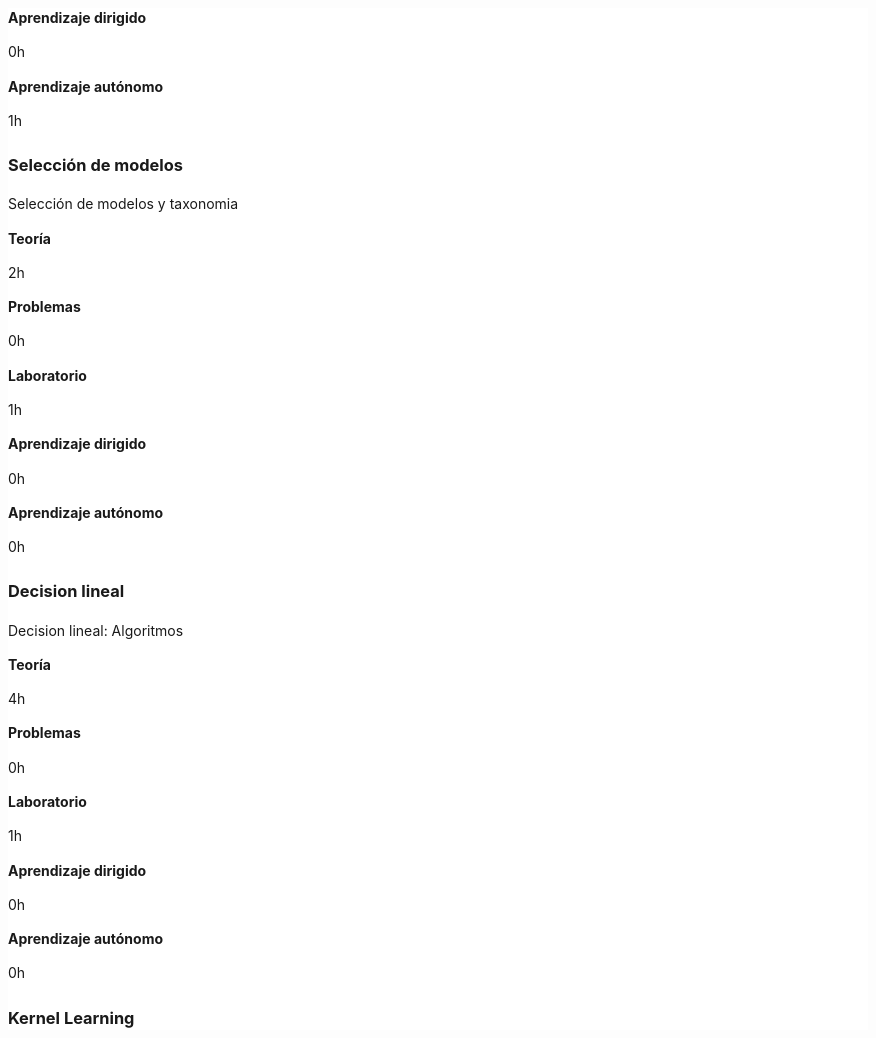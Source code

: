 **Aprendizaje dirigido**

0h

**Aprendizaje autónomo**

1h

  

### Selección de modelos

Selección de modelos y taxonomia  
  

**Teoría**

2h

**Problemas**

0h

**Laboratorio**

1h

**Aprendizaje dirigido**

0h

**Aprendizaje autónomo**

0h

  

### Decision lineal

Decision lineal: Algoritmos  
  

**Teoría**

4h

**Problemas**

0h

**Laboratorio**

1h

**Aprendizaje dirigido**

0h

**Aprendizaje autónomo**

0h

  

### Kernel Learning
